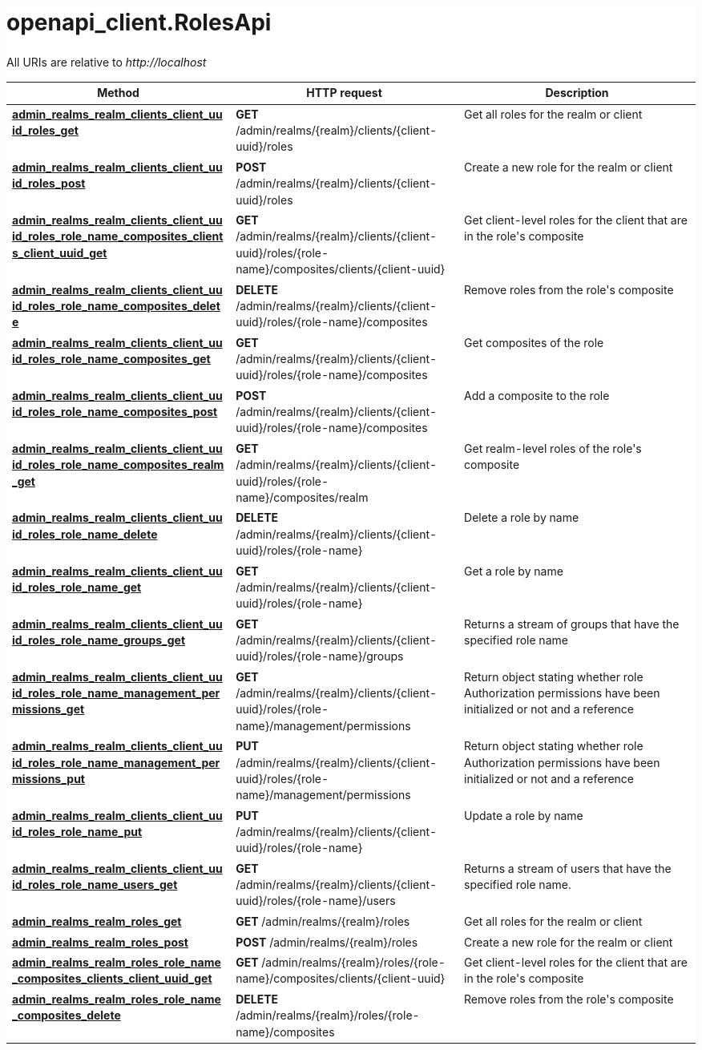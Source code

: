 # openapi_client.RolesApi

All URIs are relative to *http://localhost*

Method | HTTP request | Description
------------- | ------------- | -------------
[**admin_realms_realm_clients_client_uuid_roles_get**](RolesApi.md#admin_realms_realm_clients_client_uuid_roles_get) | **GET** /admin/realms/{realm}/clients/{client-uuid}/roles | Get all roles for the realm or client
[**admin_realms_realm_clients_client_uuid_roles_post**](RolesApi.md#admin_realms_realm_clients_client_uuid_roles_post) | **POST** /admin/realms/{realm}/clients/{client-uuid}/roles | Create a new role for the realm or client
[**admin_realms_realm_clients_client_uuid_roles_role_name_composites_clients_client_uuid_get**](RolesApi.md#admin_realms_realm_clients_client_uuid_roles_role_name_composites_clients_client_uuid_get) | **GET** /admin/realms/{realm}/clients/{client-uuid}/roles/{role-name}/composites/clients/{client-uuid} | Get client-level roles for the client that are in the role&#39;s composite
[**admin_realms_realm_clients_client_uuid_roles_role_name_composites_delete**](RolesApi.md#admin_realms_realm_clients_client_uuid_roles_role_name_composites_delete) | **DELETE** /admin/realms/{realm}/clients/{client-uuid}/roles/{role-name}/composites | Remove roles from the role&#39;s composite
[**admin_realms_realm_clients_client_uuid_roles_role_name_composites_get**](RolesApi.md#admin_realms_realm_clients_client_uuid_roles_role_name_composites_get) | **GET** /admin/realms/{realm}/clients/{client-uuid}/roles/{role-name}/composites | Get composites of the role
[**admin_realms_realm_clients_client_uuid_roles_role_name_composites_post**](RolesApi.md#admin_realms_realm_clients_client_uuid_roles_role_name_composites_post) | **POST** /admin/realms/{realm}/clients/{client-uuid}/roles/{role-name}/composites | Add a composite to the role
[**admin_realms_realm_clients_client_uuid_roles_role_name_composites_realm_get**](RolesApi.md#admin_realms_realm_clients_client_uuid_roles_role_name_composites_realm_get) | **GET** /admin/realms/{realm}/clients/{client-uuid}/roles/{role-name}/composites/realm | Get realm-level roles of the role&#39;s composite
[**admin_realms_realm_clients_client_uuid_roles_role_name_delete**](RolesApi.md#admin_realms_realm_clients_client_uuid_roles_role_name_delete) | **DELETE** /admin/realms/{realm}/clients/{client-uuid}/roles/{role-name} | Delete a role by name
[**admin_realms_realm_clients_client_uuid_roles_role_name_get**](RolesApi.md#admin_realms_realm_clients_client_uuid_roles_role_name_get) | **GET** /admin/realms/{realm}/clients/{client-uuid}/roles/{role-name} | Get a role by name
[**admin_realms_realm_clients_client_uuid_roles_role_name_groups_get**](RolesApi.md#admin_realms_realm_clients_client_uuid_roles_role_name_groups_get) | **GET** /admin/realms/{realm}/clients/{client-uuid}/roles/{role-name}/groups | Returns a stream of groups that have the specified role name
[**admin_realms_realm_clients_client_uuid_roles_role_name_management_permissions_get**](RolesApi.md#admin_realms_realm_clients_client_uuid_roles_role_name_management_permissions_get) | **GET** /admin/realms/{realm}/clients/{client-uuid}/roles/{role-name}/management/permissions | Return object stating whether role Authorization permissions have been initialized or not and a reference
[**admin_realms_realm_clients_client_uuid_roles_role_name_management_permissions_put**](RolesApi.md#admin_realms_realm_clients_client_uuid_roles_role_name_management_permissions_put) | **PUT** /admin/realms/{realm}/clients/{client-uuid}/roles/{role-name}/management/permissions | Return object stating whether role Authorization permissions have been initialized or not and a reference
[**admin_realms_realm_clients_client_uuid_roles_role_name_put**](RolesApi.md#admin_realms_realm_clients_client_uuid_roles_role_name_put) | **PUT** /admin/realms/{realm}/clients/{client-uuid}/roles/{role-name} | Update a role by name
[**admin_realms_realm_clients_client_uuid_roles_role_name_users_get**](RolesApi.md#admin_realms_realm_clients_client_uuid_roles_role_name_users_get) | **GET** /admin/realms/{realm}/clients/{client-uuid}/roles/{role-name}/users | Returns a stream of users that have the specified role name.
[**admin_realms_realm_roles_get**](RolesApi.md#admin_realms_realm_roles_get) | **GET** /admin/realms/{realm}/roles | Get all roles for the realm or client
[**admin_realms_realm_roles_post**](RolesApi.md#admin_realms_realm_roles_post) | **POST** /admin/realms/{realm}/roles | Create a new role for the realm or client
[**admin_realms_realm_roles_role_name_composites_clients_client_uuid_get**](RolesApi.md#admin_realms_realm_roles_role_name_composites_clients_client_uuid_get) | **GET** /admin/realms/{realm}/roles/{role-name}/composites/clients/{client-uuid} | Get client-level roles for the client that are in the role&#39;s composite
[**admin_realms_realm_roles_role_name_composites_delete**](RolesApi.md#admin_realms_realm_roles_role_name_composites_delete) | **DELETE** /admin/realms/{realm}/roles/{role-name}/composites | Remove roles from the role&#39;s composite